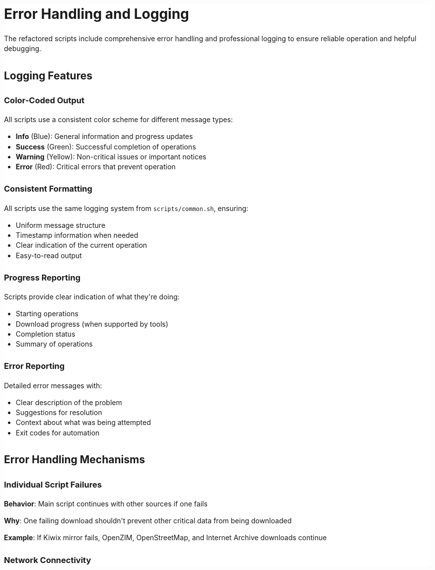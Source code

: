 # Error Handling and Logging

The refactored scripts include comprehensive error handling and professional logging to ensure reliable operation and helpful debugging.

## Logging Features

### Color-Coded Output

All scripts use a consistent color scheme for different message types:

- **Info** (Blue): General information and progress updates
- **Success** (Green): Successful completion of operations
- **Warning** (Yellow): Non-critical issues or important notices
- **Error** (Red): Critical errors that prevent operation

### Consistent Formatting

All scripts use the same logging system from `scripts/common.sh`, ensuring:
- Uniform message structure
- Timestamp information when needed
- Clear indication of the current operation
- Easy-to-read output

### Progress Reporting

Scripts provide clear indication of what they're doing:
- Starting operations
- Download progress (when supported by tools)
- Completion status
- Summary of operations

### Error Reporting

Detailed error messages with:
- Clear description of the problem
- Suggestions for resolution
- Context about what was being attempted
- Exit codes for automation

## Error Handling Mechanisms

### Individual Script Failures

**Behavior**: Main script continues with other sources if one fails

**Why**: One failing download shouldn't prevent other critical data from being downloaded

**Example**: If Kiwix mirror fails, OpenZIM, OpenStreetMap, and Internet Archive downloads continue

### Network Connectivity
